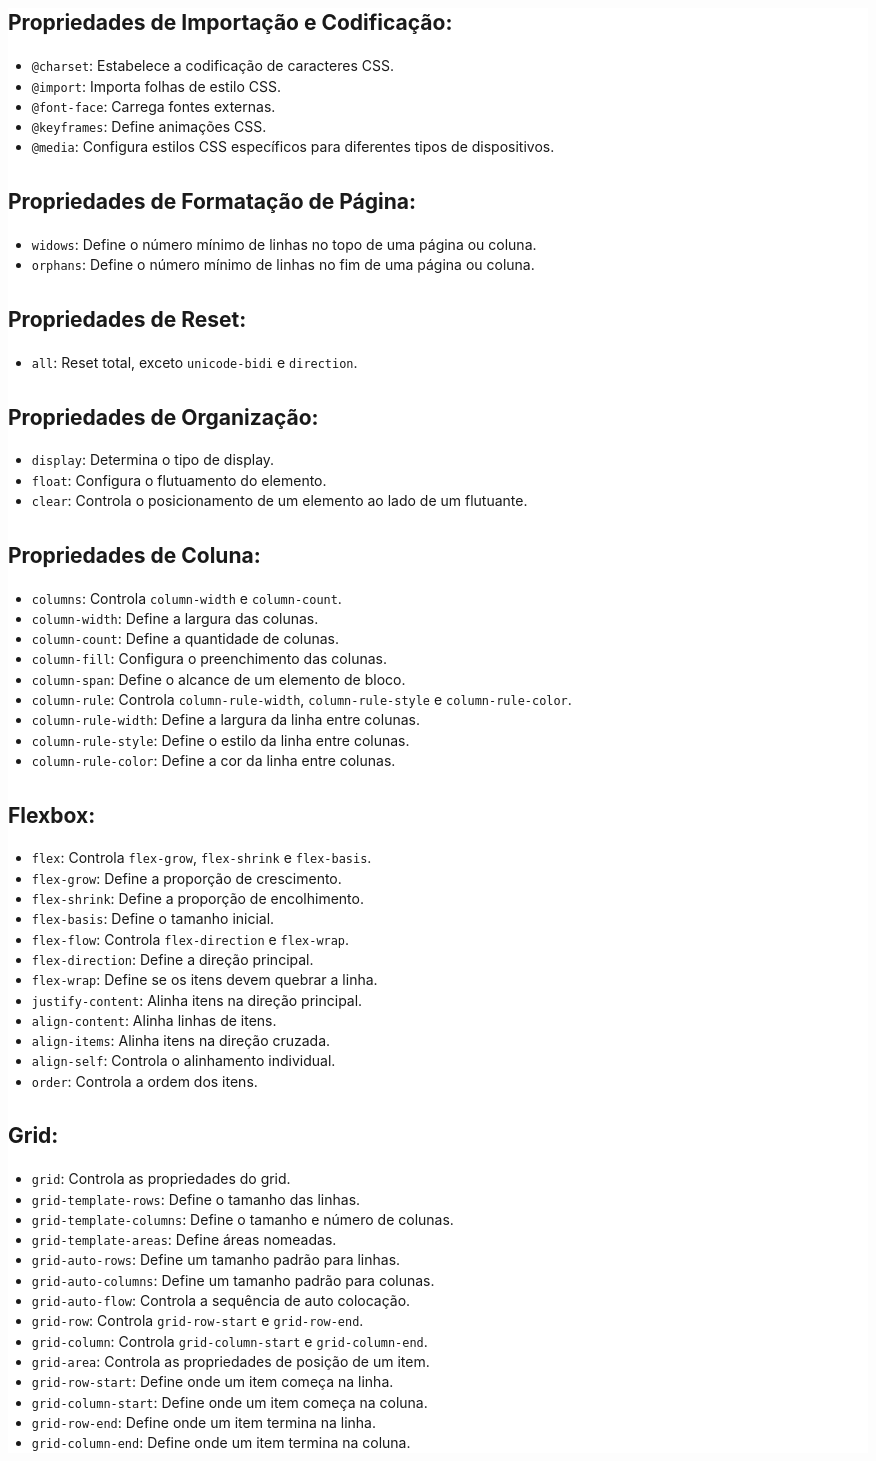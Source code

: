 ## Propriedades de Importação e Codificação:
- `@charset`: Estabelece a codificação de caracteres CSS.
- `@import`: Importa folhas de estilo CSS.
- `@font-face`: Carrega fontes externas.
- `@keyframes`: Define animações CSS.
- `@media`: Configura estilos CSS específicos para diferentes tipos de dispositivos.

## Propriedades de Formatação de Página:
- `widows`: Define o número mínimo de linhas no topo de uma página ou coluna.
- `orphans`: Define o número mínimo de linhas no fim de uma página ou coluna.

## Propriedades de Reset:
- `all`: Reset total, exceto `unicode-bidi` e `direction`.

## Propriedades de Organização:
- `display`: Determina o tipo de display.
- `float`: Configura o flutuamento do elemento.
- `clear`: Controla o posicionamento de um elemento ao lado de um flutuante.

## Propriedades de Coluna:
- `columns`: Controla `column-width` e `column-count`.
- `column-width`: Define a largura das colunas.
- `column-count`: Define a quantidade de colunas.
- `column-fill`: Configura o preenchimento das colunas.
- `column-span`: Define o alcance de um elemento de bloco.
- `column-rule`: Controla `column-rule-width`, `column-rule-style` e `column-rule-color`.
- `column-rule-width`: Define a largura da linha entre colunas.
- `column-rule-style`: Define o estilo da linha entre colunas.
- `column-rule-color`: Define a cor da linha entre colunas.

## Flexbox:
- `flex`: Controla `flex-grow`, `flex-shrink` e `flex-basis`.
- `flex-grow`: Define a proporção de crescimento.
- `flex-shrink`: Define a proporção de encolhimento.
- `flex-basis`: Define o tamanho inicial.
- `flex-flow`: Controla `flex-direction` e `flex-wrap`.
- `flex-direction`: Define a direção principal.
- `flex-wrap`: Define se os itens devem quebrar a linha.
- `justify-content`: Alinha itens na direção principal.
- `align-content`: Alinha linhas de itens.
- `align-items`: Alinha itens na direção cruzada.
- `align-self`: Controla o alinhamento individual.
- `order`: Controla a ordem dos itens.

## Grid:
- `grid`: Controla as propriedades do grid.
- `grid-template-rows`: Define o tamanho das linhas.
- `grid-template-columns`: Define o tamanho e número de colunas.
- `grid-template-areas`: Define áreas nomeadas.
- `grid-auto-rows`: Define um tamanho padrão para linhas.
- `grid-auto-columns`: Define um tamanho padrão para colunas.
- `grid-auto-flow`: Controla a sequência de auto colocação.
- `grid-row`: Controla `grid-row-start` e `grid-row-end`.
- `grid-column`: Controla `grid-column-start` e `grid-column-end`.
- `grid-area`: Controla as propriedades de posição de um item.
- `grid-row-start`: Define onde um item começa na linha.
- `grid-column-start`: Define onde um item começa na coluna.
- `grid-row-end`: Define onde um item termina na linha.
- `grid-column-end`: Define onde um item termina na coluna.